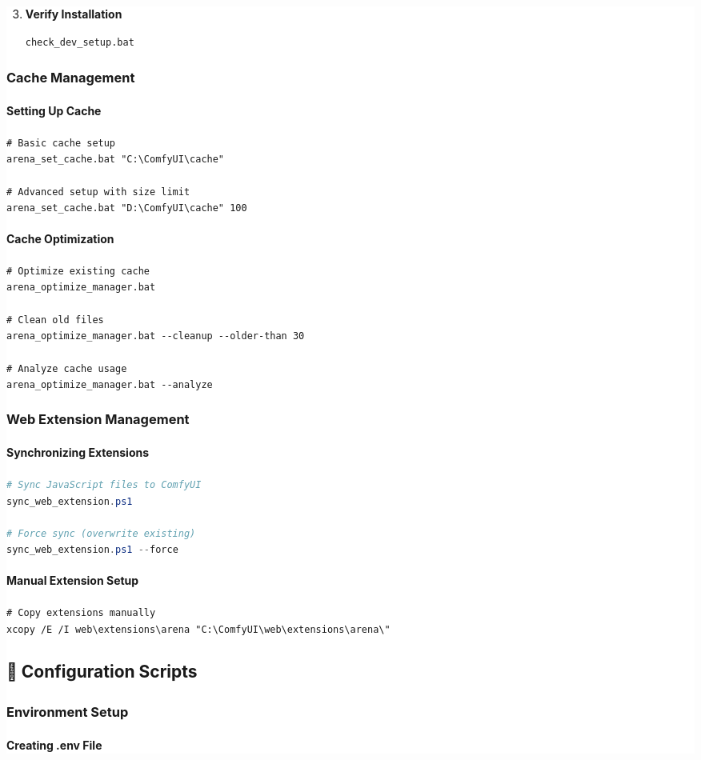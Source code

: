 3. **Verify Installation**
   ```batch
   check_dev_setup.bat
   ```

### Cache Management

#### Setting Up Cache

```batch
# Basic cache setup
arena_set_cache.bat "C:\ComfyUI\cache"

# Advanced setup with size limit
arena_set_cache.bat "D:\ComfyUI\cache" 100
```

#### Cache Optimization

```batch
# Optimize existing cache
arena_optimize_manager.bat

# Clean old files
arena_optimize_manager.bat --cleanup --older-than 30

# Analyze cache usage
arena_optimize_manager.bat --analyze
```

### Web Extension Management

#### Synchronizing Extensions

```powershell
# Sync JavaScript files to ComfyUI
sync_web_extension.ps1

# Force sync (overwrite existing)
sync_web_extension.ps1 --force
```

#### Manual Extension Setup

```batch
# Copy extensions manually
xcopy /E /I web\extensions\arena "C:\ComfyUI\web\extensions\arena\"
```

## 🔧 Configuration Scripts

### Environment Setup

#### Creating .env File

